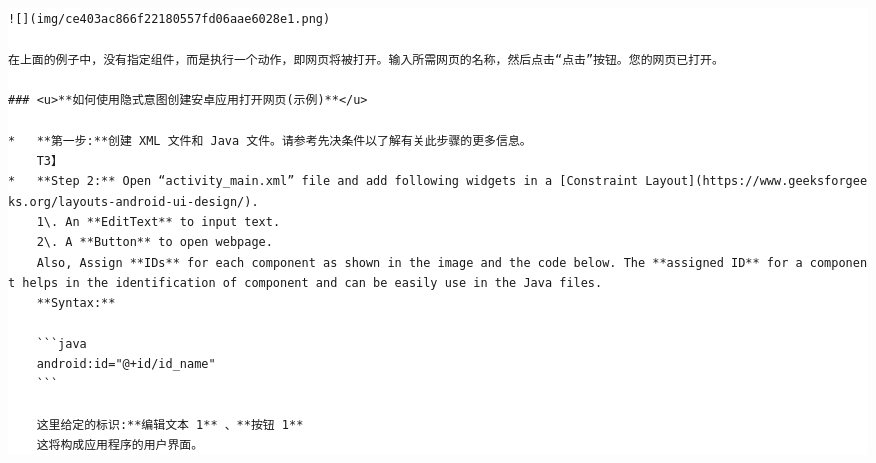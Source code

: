     ![](img/ce403ac866f22180557fd06aae6028e1.png)

    在上面的例子中，没有指定组件，而是执行一个动作，即网页将被打开。输入所需网页的名称，然后点击“点击”按钮。您的网页已打开。

    ### <u>**如何使用隐式意图创建安卓应用打开网页(示例)**</u>

    *   **第一步:**创建 XML 文件和 Java 文件。请参考先决条件以了解有关此步骤的更多信息。
        T3】
    *   **Step 2:** Open “activity_main.xml” file and add following widgets in a [Constraint Layout](https://www.geeksforgeeks.org/layouts-android-ui-design/).
        1\. An **EditText** to input text.
        2\. A **Button** to open webpage.
        Also, Assign **IDs** for each component as shown in the image and the code below. The **assigned ID** for a component helps in the identification of component and can be easily use in the Java files.
        **Syntax:**

        ```java
        android:id="@+id/id_name"
        ```

        这里给定的标识:**编辑文本 1** 、**按钮 1**
        这将构成应用程序的用户界面。
